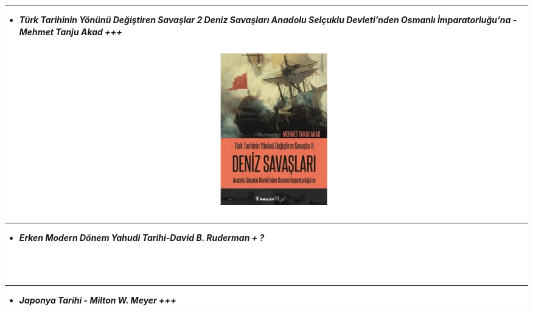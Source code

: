 
___

- ***Türk Tarihinin Yönünü Değiştiren Savaşlar 2 Deniz Savaşları Anadolu Selçuklu Devleti’nden Osmanlı İmparatorluğu’na - Mehmet Tanju Akad +++***



  <p align="center" style="padding: 10px">
    <img alt="" src="../images/00_Okunacak_Kitaplar/Türk Tarihinin Yönünü Değiştiren Savaşlar 2 Deniz Savaşları.jpg" width="250">
    <br>


___

- ***Erken Modern Dönem Yahudi Tarihi-David B. Ruderman + ?***



  <p align="center" style="padding: 10px">
    <img alt="" src="../images/00_Okunacak_Kitaplar/Erken Modern Dönem Yahudi Tarihi-David B. Ruderman.jpg" width="250">
    <br>


___

- ***Japonya Tarihi - Milton W. Meyer +++***

